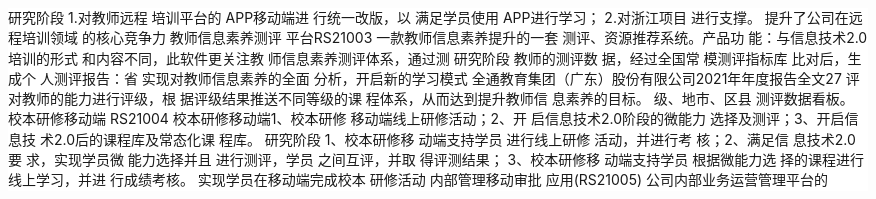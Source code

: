 研究阶段
1.对教师远程
培训平台的
APP移动端进
行统一改版，以
满足学员使用
APP进行学习；
2.对浙江项目
进行支撑。
提升了公司在远程培训领域
的核心竞争力
教师信息素养测评
平台RS21003
一款教师信息素养提升的一套
测评、资源推荐系统。产品功
能：与信息技术2.0培训的形式
和内容不同，此软件更关注教
师信息素养测评体系，通过测
研究阶段
教师的测评数
据，经过全国常
模测评指标库
比对后，生成个
人测评报告：省
实现对教师信息素养的全面
分析，开启新的学习模式
全通教育集团（广东）股份有限公司2021年年度报告全文27
评对教师的能力进行评级，根
据评级结果推送不同等级的课
程体系，从而达到提升教师信
息素养的目标。
级、地市、区县
测评数据看板。
校本研修移动端
RS21004
校本研修移动端1、校本研修
移动端线上研修活动；2、开
启信息技术2.0阶段的微能力
选择及测评；3、开启信息技
术2.0后的课程库及常态化课
程库。
研究阶段
1、校本研修移
动端支持学员
进行线上研修
活动，并进行考
核；2、满足信
息技术2.0要
求，实现学员微
能力选择并且
进行测评，学员
之间互评，并取
得评测结果；
3、校本研修移
动端支持学员
根据微能力选
择的课程进行
线上学习，并进
行成绩考核。
实现学员在移动端完成校本
研修活动
内部管理移动审批
应用(RS21005)
公司内部业务运营管理平台的